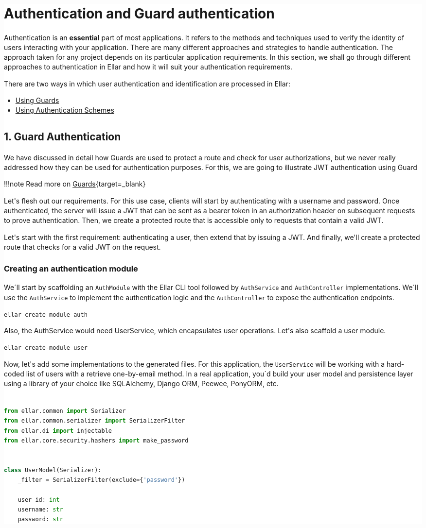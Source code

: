 # **Authentication and Guard authentication**
Authentication is an **essential** part of most applications. It refers to the methods and techniques used to verify the identity of users interacting with your application. There are many different approaches and strategies to handle authentication. The approach taken for any project depends on its particular application requirements.
In this section, we shall go through different approaches to authentication in Ellar and how it will suit your authentication requirements.

There are two ways in which user authentication and identification are processed in Ellar:

- [Using Guards](#1-guard-authentication)
- [Using Authentication Schemes](./auth-handler-strategy.md)

## **1. Guard Authentication**
We have discussed in detail how Guards are used to protect a route and check for user authorizations, but we never really addressed how they can be used for authentication purposes. For this, we are going to illustrate JWT authentication using Guard

!!!note 
    Read more on [Guards](../../overview/guards.md){target=_blank}

Let's flesh out our requirements. For this use case, clients will start by authenticating with a username and password. 
Once authenticated, the server will issue a JWT that can be sent as a bearer token in an authorization header on subsequent requests to prove authentication. 
Then, we create a protected route that is accessible only to requests that contain a valid JWT.

Let's start with the first requirement: authenticating a user, then extend that by issuing a JWT. 
And finally, we'll create a protected route that checks for a valid JWT on the request.

### **Creating an authentication module**
We´ll start by scaffolding an `AuthModule` with the Ellar CLI tool followed by `AuthService` and `AuthController` implementations.
We´ll use the `AuthService` to implement the authentication logic and the `AuthController` to expose the authentication endpoints.

```shell
ellar create-module auth
```

Also, the AuthService would need UserService, which encapsulates user operations. Let's also scaffold a user module.

```shell
ellar create-module user
```

Now, let's add some implementations to the generated files. For this application, the `UserService` will be working with a hard-coded list of users with a retrieve one-by-email method. 
In a real application, you´d build your user model and persistence layer using a library of your choice like SQLAlchemy, Django ORM, Peewee, PonyORM, etc.

```python title='user/services.py' linenums="1"

from ellar.common import Serializer
from ellar.common.serializer import SerializerFilter
from ellar.di import injectable
from ellar.core.security.hashers import make_password


class UserModel(Serializer):
    _filter = SerializerFilter(exclude={'password'})

    user_id: int
    username: str
    password: str

```